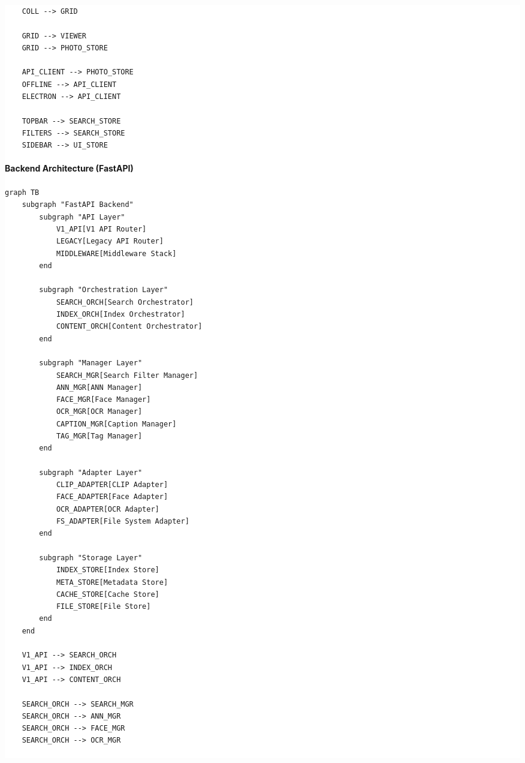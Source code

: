 ```mermaid
    COLL --> GRID
    
    GRID --> VIEWER
    GRID --> PHOTO_STORE
    
    API_CLIENT --> PHOTO_STORE
    OFFLINE --> API_CLIENT
    ELECTRON --> API_CLIENT
    
    TOPBAR --> SEARCH_STORE
    FILTERS --> SEARCH_STORE
    SIDEBAR --> UI_STORE
```

#### Backend Architecture (FastAPI)

```mermaid
graph TB
    subgraph "FastAPI Backend"
        subgraph "API Layer"
            V1_API[V1 API Router]
            LEGACY[Legacy API Router]
            MIDDLEWARE[Middleware Stack]
        end
        
        subgraph "Orchestration Layer"
            SEARCH_ORCH[Search Orchestrator]
            INDEX_ORCH[Index Orchestrator]
            CONTENT_ORCH[Content Orchestrator]
        end
        
        subgraph "Manager Layer"
            SEARCH_MGR[Search Filter Manager]
            ANN_MGR[ANN Manager]
            FACE_MGR[Face Manager]
            OCR_MGR[OCR Manager]
            CAPTION_MGR[Caption Manager]
            TAG_MGR[Tag Manager]
        end
        
        subgraph "Adapter Layer"
            CLIP_ADAPTER[CLIP Adapter]
            FACE_ADAPTER[Face Adapter]
            OCR_ADAPTER[OCR Adapter]
            FS_ADAPTER[File System Adapter]
        end
        
        subgraph "Storage Layer"
            INDEX_STORE[Index Store]
            META_STORE[Metadata Store]
            CACHE_STORE[Cache Store]
            FILE_STORE[File Store]
        end
    end
    
    V1_API --> SEARCH_ORCH
    V1_API --> INDEX_ORCH
    V1_API --> CONTENT_ORCH
    
    SEARCH_ORCH --> SEARCH_MGR
    SEARCH_ORCH --> ANN_MGR
    SEARCH_ORCH --> FACE_MGR
    SEARCH_ORCH --> OCR_MGR
    
```